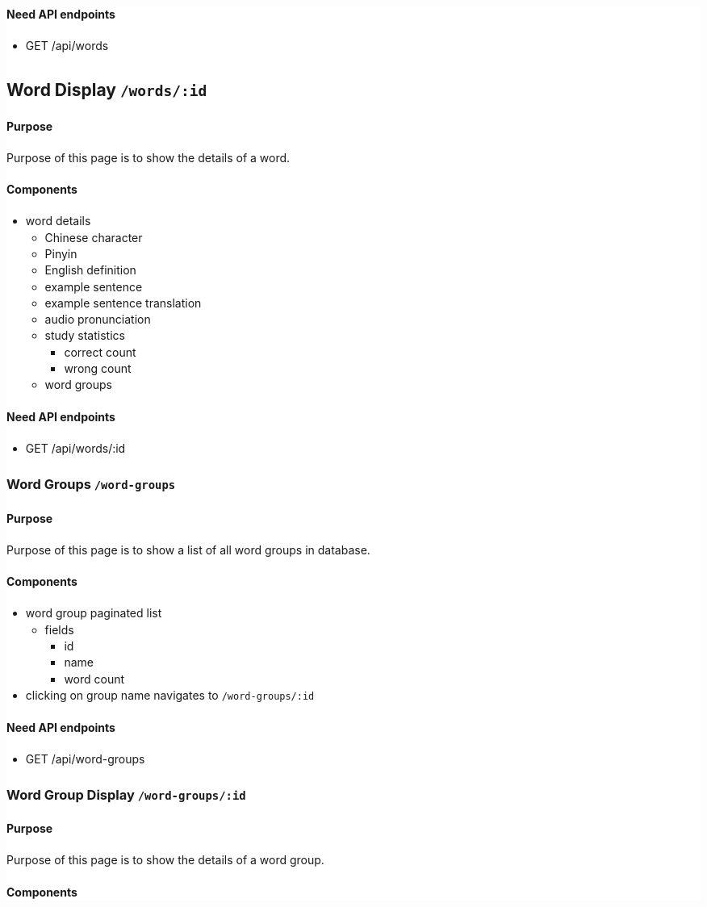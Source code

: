 #### Need API endpoints

- GET /api/words

## Word Display `/words/:id`

#### Purpose

Purpose of this page is to show the details of a word.

#### Components

- word details
  - Chinese character
  - Pinyin
  - English definition
  - example sentence
  - example sentence translation
  - audio pronunciation
  - study statistics
    - correct count
    - wrong count
  - word groups

#### Need API endpoints

- GET /api/words/:id

### Word Groups `/word-groups`

#### Purpose

Purpose of this page is to show a list of all word groups in database.

#### Components

- word group paginated list
  - fields
    - id
    - name
    - word count
- clicking on group name navigates to `/word-groups/:id`

#### Need API endpoints

- GET /api/word-groups

### Word Group Display `/word-groups/:id`

#### Purpose

Purpose of this page is to show the details of a word group.

#### Components
